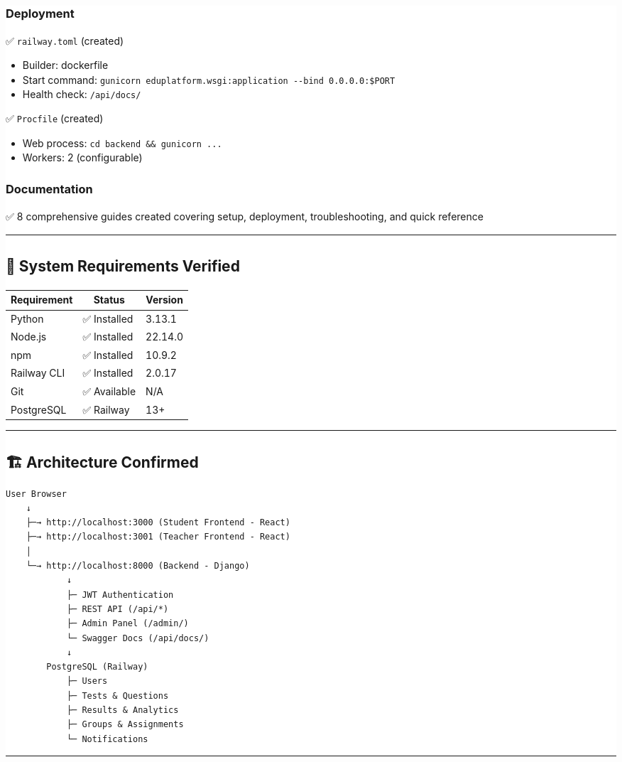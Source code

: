 ### Deployment
✅ `railway.toml` (created)
- Builder: dockerfile
- Start command: `gunicorn eduplatform.wsgi:application --bind 0.0.0.0:$PORT`
- Health check: `/api/docs/`

✅ `Procfile` (created)
- Web process: `cd backend && gunicorn ...`
- Workers: 2 (configurable)

### Documentation
✅ 8 comprehensive guides created covering setup, deployment, troubleshooting, and quick reference

---

## 🎯 System Requirements Verified

| Requirement | Status | Version |
|------------|--------|---------|
| Python | ✅ Installed | 3.13.1 |
| Node.js | ✅ Installed | 22.14.0 |
| npm | ✅ Installed | 10.9.2 |
| Railway CLI | ✅ Installed | 2.0.17 |
| Git | ✅ Available | N/A |
| PostgreSQL | ✅ Railway | 13+ |

---

## 🏗️ Architecture Confirmed

```
User Browser
    ↓
    ├─→ http://localhost:3000 (Student Frontend - React)
    ├─→ http://localhost:3001 (Teacher Frontend - React)
    │
    └─→ http://localhost:8000 (Backend - Django)
            ↓
            ├─ JWT Authentication
            ├─ REST API (/api/*)
            ├─ Admin Panel (/admin/)
            └─ Swagger Docs (/api/docs/)
            ↓
        PostgreSQL (Railway)
            ├─ Users
            ├─ Tests & Questions
            ├─ Results & Analytics
            ├─ Groups & Assignments
            └─ Notifications
```

---